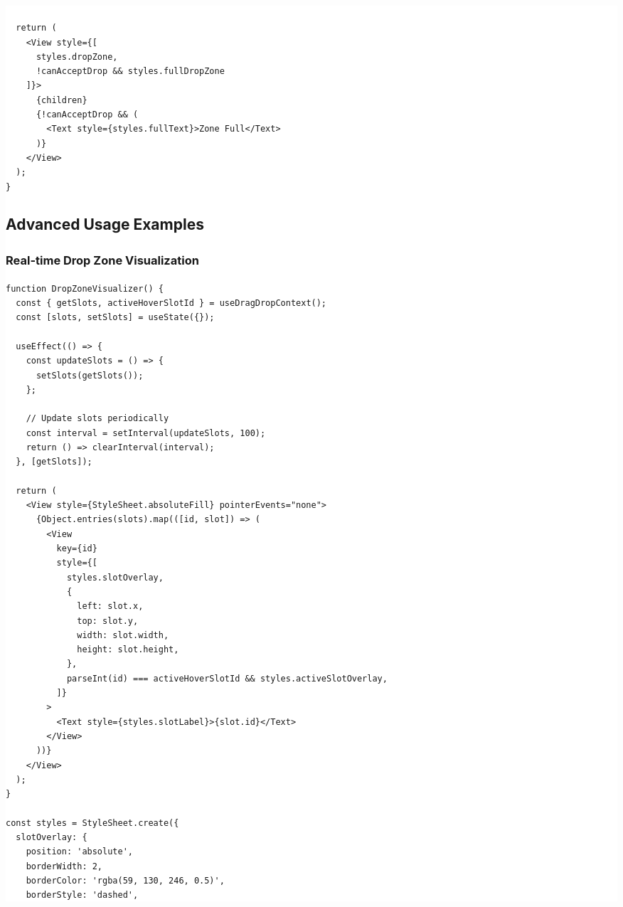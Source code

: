 ```tsx

  return (
    <View style={[
      styles.dropZone,
      !canAcceptDrop && styles.fullDropZone
    ]}>
      {children}
      {!canAcceptDrop && (
        <Text style={styles.fullText}>Zone Full</Text>
      )}
    </View>
  );
}
```

## Advanced Usage Examples

### Real-time Drop Zone Visualization

```tsx
function DropZoneVisualizer() {
  const { getSlots, activeHoverSlotId } = useDragDropContext();
  const [slots, setSlots] = useState({});

  useEffect(() => {
    const updateSlots = () => {
      setSlots(getSlots());
    };

    // Update slots periodically
    const interval = setInterval(updateSlots, 100);
    return () => clearInterval(interval);
  }, [getSlots]);

  return (
    <View style={StyleSheet.absoluteFill} pointerEvents="none">
      {Object.entries(slots).map(([id, slot]) => (
        <View
          key={id}
          style={[
            styles.slotOverlay,
            {
              left: slot.x,
              top: slot.y,
              width: slot.width,
              height: slot.height,
            },
            parseInt(id) === activeHoverSlotId && styles.activeSlotOverlay,
          ]}
        >
          <Text style={styles.slotLabel}>{slot.id}</Text>
        </View>
      ))}
    </View>
  );
}

const styles = StyleSheet.create({
  slotOverlay: {
    position: 'absolute',
    borderWidth: 2,
    borderColor: 'rgba(59, 130, 246, 0.5)',
    borderStyle: 'dashed',
```